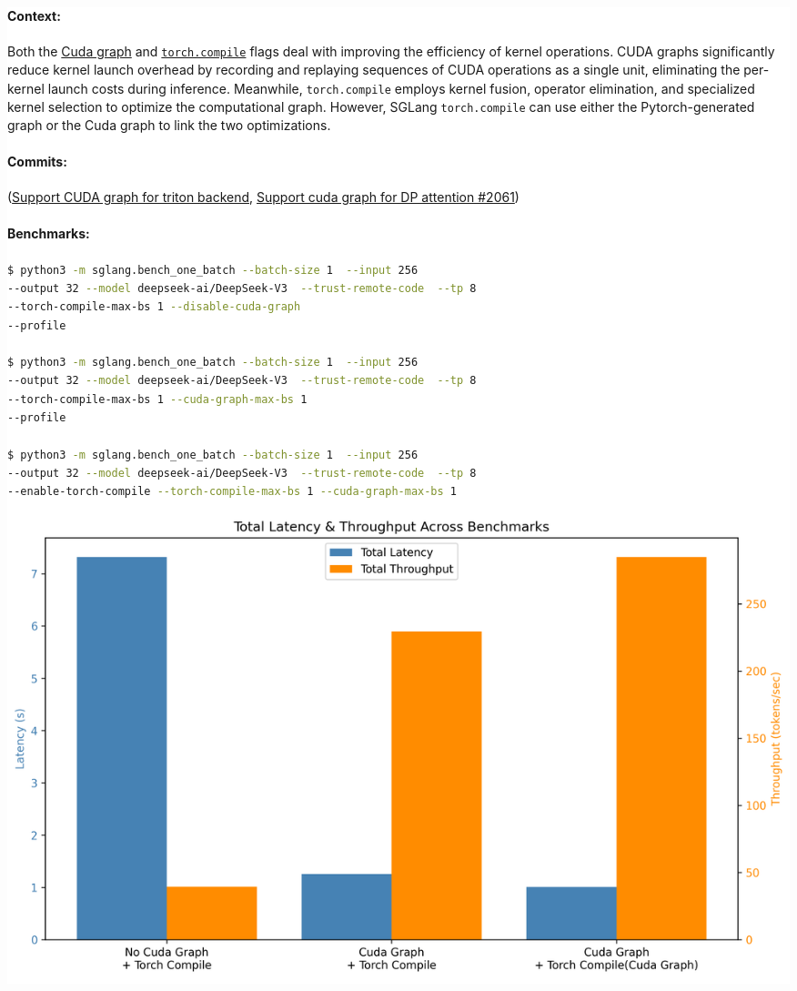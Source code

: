 #### **Context:**

Both the [Cuda graph](https://pytorch.org/blog/accelerating-pytorch-with-cuda-graphs/) and [`torch.compile`](https://pytorch.org/tutorials/intermediate/torch_compile_tutorial.html) flags deal with improving the efficiency of kernel operations. CUDA graphs significantly reduce kernel launch overhead by recording and replaying sequences of CUDA operations as a single unit, eliminating the per-kernel launch costs during inference. Meanwhile, `torch.compile` employs kernel fusion, operator elimination, and specialized kernel selection to optimize the computational graph. However, SGLang `torch.compile` can use either the Pytorch-generated graph or the Cuda graph to link the two optimizations.

#### **Commits:**

([Support CUDA graph for triton backend](https://github.com/sgl-project/sglang/pull/1401), [Support cuda graph for DP attention #2061](https://github.com/sgl-project/sglang/pull/2061))


#### **Benchmarks:**

```bash
$ python3 -m sglang.bench_one_batch --batch-size 1  --input 256
--output 32 --model deepseek-ai/DeepSeek-V3  --trust-remote-code  --tp 8
--torch-compile-max-bs 1 --disable-cuda-graph
--profile

$ python3 -m sglang.bench_one_batch --batch-size 1  --input 256
--output 32 --model deepseek-ai/DeepSeek-V3  --trust-remote-code  --tp 8
--torch-compile-max-bs 1 --cuda-graph-max-bs 1
--profile

$ python3 -m sglang.bench_one_batch --batch-size 1  --input 256
--output 32 --model deepseek-ai/DeepSeek-V3  --trust-remote-code  --tp 8
--enable-torch-compile --torch-compile-max-bs 1 --cuda-graph-max-bs 1

```

![compile-bench](imgs/cuda_graph_benchmark.png) 
